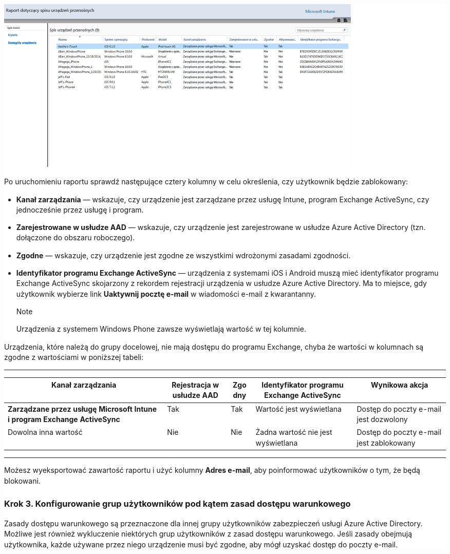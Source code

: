 ![Zrzut ekranu przedstawiający przykładowy raport ze spisu urządzeń przenośnych](../media/IntuneSA2cViewReport.PNG)

Po uruchomieniu raportu sprawdź następujące cztery kolumny w celu określenia, czy użytkownik będzie zablokowany:

-   **Kanał zarządzania** — wskazuje, czy urządzenie jest zarządzane przez usługę Intune, program Exchange ActiveSync, czy jednocześnie przez usługę i program.

-   **Zarejestrowane w usłudze AAD** — wskazuje, czy urządzenie jest zarejestrowane w usłudze Azure Active Directory (tzn. dołączone do obszaru roboczego).

-   **Zgodne** — wskazuje, czy urządzenie jest zgodne ze wszystkimi wdrożonymi zasadami zgodności.

-   **Identyfikator programu Exchange ActiveSync** — urządzenia z systemami iOS i Android muszą mieć identyfikator programu Exchange ActiveSync skojarzony z rekordem rejestracji urządzenia w usłudze Azure Active Directory. Ma to miejsce, gdy użytkownik wybierze link **Uaktywnij pocztę e-mail** w wiadomości e-mail z kwarantanny.

    > [!NOTE]
    > Urządzenia z systemem Windows Phone zawsze wyświetlają wartość w tej kolumnie.

Urządzenia, które należą do grupy docelowej, nie mają dostępu do programu Exchange, chyba że wartości w kolumnach są zgodne z wartościami w poniższej tabeli:

--------------------------
|Kanał zarządzania|Rejestracja w usłudze AAD|Zgodny|Identyfikator programu Exchange ActiveSync|Wynikowa akcja|
|----------------------|------------------|-------------|--------------------------|--------------------|
|**Zarządzane przez usługę Microsoft Intune i program Exchange ActiveSync**|Tak|Tak|Wartość jest wyświetlana|Dostęp do poczty e-mail jest dozwolony|
|Dowolna inna wartość|Nie|Nie|Żadna wartość nie jest wyświetlana|Dostęp do poczty e-mail jest zablokowany|
----------------------
Możesz wyeksportować zawartość raportu i użyć kolumny **Adres e-mail**, aby poinformować użytkowników o tym, że będą blokowani.

### <a name="step-3-configure-user-groups-for-the-conditional-access-policy"></a>Krok 3. Konfigurowanie grup użytkowników pod kątem zasad dostępu warunkowego
Zasady dostępu warunkowego są przeznaczone dla innej grupy użytkowników zabezpieczeń usługi Azure Active Directory. Możliwe jest również wykluczenie niektórych grup użytkowników z zasad dostępu warunkowego. Jeśli zasady obejmują użytkownika, każde używane przez niego urządzenie musi być zgodne, aby mógł uzyskać dostęp do poczty e-mail.
